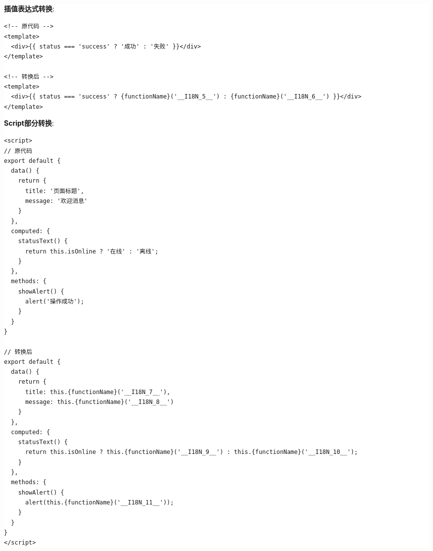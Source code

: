 **插值表达式转换**:
```vue
<!-- 原代码 -->
<template>
  <div>{{ status === 'success' ? '成功' : '失败' }}</div>
</template>

<!-- 转换后 -->
<template>
  <div>{{ status === 'success' ? {functionName}('__I18N_5__') : {functionName}('__I18N_6__') }}</div>
</template>
```

**Script部分转换**:
```vue
<script>
// 原代码
export default {
  data() {
    return {
      title: '页面标题',
      message: '欢迎消息'
    }
  },
  computed: {
    statusText() {
      return this.isOnline ? '在线' : '离线';
    }
  },
  methods: {
    showAlert() {
      alert('操作成功');
    }
  }
}

// 转换后
export default {
  data() {
    return {
      title: this.{functionName}('__I18N_7__'),
      message: this.{functionName}('__I18N_8__')
    }
  },
  computed: {
    statusText() {
      return this.isOnline ? this.{functionName}('__I18N_9__') : this.{functionName}('__I18N_10__');
    }
  },
  methods: {
    showAlert() {
      alert(this.{functionName}('__I18N_11__'));
    }
  }
}
</script>
```
